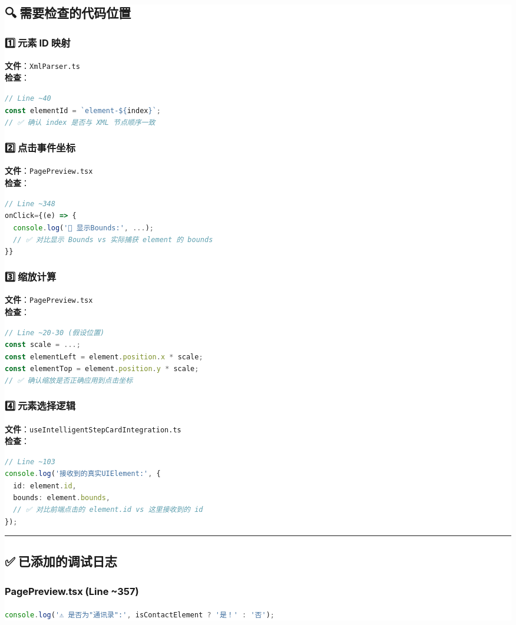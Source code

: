 
## 🔍 需要检查的代码位置

### 1️⃣ 元素 ID 映射
**文件**：`XmlParser.ts`  
**检查**：
```typescript
// Line ~40
const elementId = `element-${index}`;
// ✅ 确认 index 是否与 XML 节点顺序一致
```

### 2️⃣ 点击事件坐标
**文件**：`PagePreview.tsx`  
**检查**：
```typescript
// Line ~348
onClick={(e) => {
  console.log('📐 显示Bounds:', ...);
  // ✅ 对比显示 Bounds vs 实际捕获 element 的 bounds
}}
```

### 3️⃣ 缩放计算
**文件**：`PagePreview.tsx`  
**检查**：
```typescript
// Line ~20-30 (假设位置)
const scale = ...;
const elementLeft = element.position.x * scale;
const elementTop = element.position.y * scale;
// ✅ 确认缩放是否正确应用到点击坐标
```

### 4️⃣ 元素选择逻辑
**文件**：`useIntelligentStepCardIntegration.ts`  
**检查**：
```typescript
// Line ~103
console.log('接收到的真实UIElement:', {
  id: element.id,
  bounds: element.bounds,
  // ✅ 对比前端点击的 element.id vs 这里接收到的 id
});
```

---

## ✅ 已添加的调试日志

### PagePreview.tsx (Line ~357)
```typescript
console.log('⚠️ 是否为"通讯录":', isContactElement ? '是！' : '否');
```
